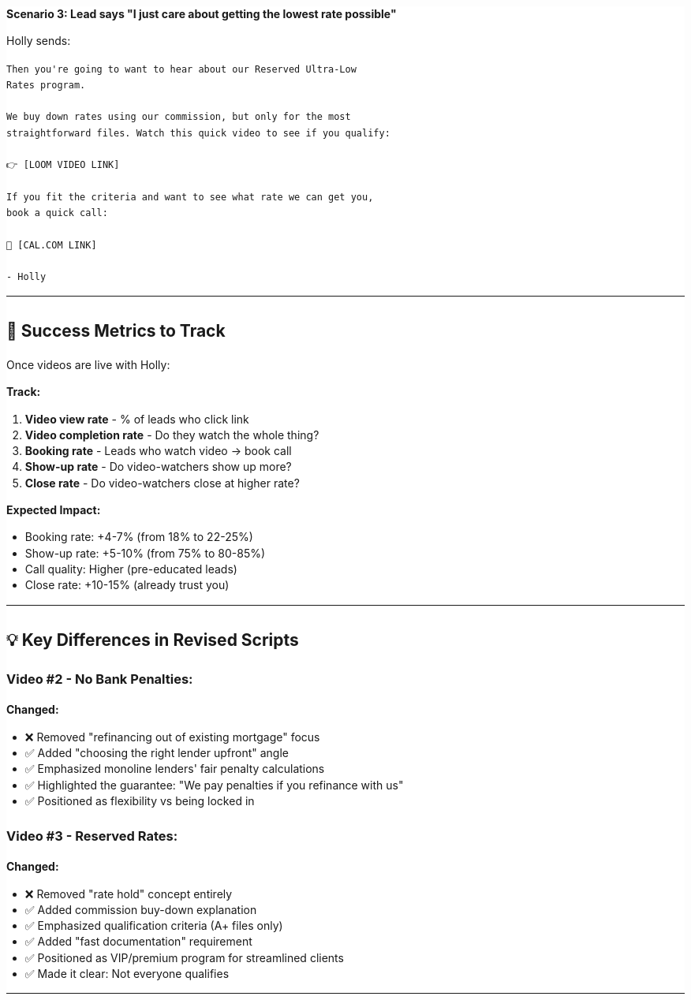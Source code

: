 **Scenario 3: Lead says "I just care about getting the lowest rate possible"**

Holly sends:
```
Then you're going to want to hear about our Reserved Ultra-Low
Rates program.

We buy down rates using our commission, but only for the most
straightforward files. Watch this quick video to see if you qualify:

👉 [LOOM VIDEO LINK]

If you fit the criteria and want to see what rate we can get you,
book a quick call:

📅 [CAL.COM LINK]

- Holly
```

---

## 🎯 Success Metrics to Track

Once videos are live with Holly:

**Track:**
1. **Video view rate** - % of leads who click link
2. **Video completion rate** - Do they watch the whole thing?
3. **Booking rate** - Leads who watch video → book call
4. **Show-up rate** - Do video-watchers show up more?
5. **Close rate** - Do video-watchers close at higher rate?

**Expected Impact:**
- Booking rate: +4-7% (from 18% to 22-25%)
- Show-up rate: +5-10% (from 75% to 80-85%)
- Call quality: Higher (pre-educated leads)
- Close rate: +10-15% (already trust you)

---

## 💡 Key Differences in Revised Scripts

### Video #2 - No Bank Penalties:
**Changed:**
- ❌ Removed "refinancing out of existing mortgage" focus
- ✅ Added "choosing the right lender upfront" angle
- ✅ Emphasized monoline lenders' fair penalty calculations
- ✅ Highlighted the guarantee: "We pay penalties if you refinance with us"
- ✅ Positioned as flexibility vs being locked in

### Video #3 - Reserved Rates:
**Changed:**
- ❌ Removed "rate hold" concept entirely
- ✅ Added commission buy-down explanation
- ✅ Emphasized qualification criteria (A+ files only)
- ✅ Added "fast documentation" requirement
- ✅ Positioned as VIP/premium program for streamlined clients
- ✅ Made it clear: Not everyone qualifies

---